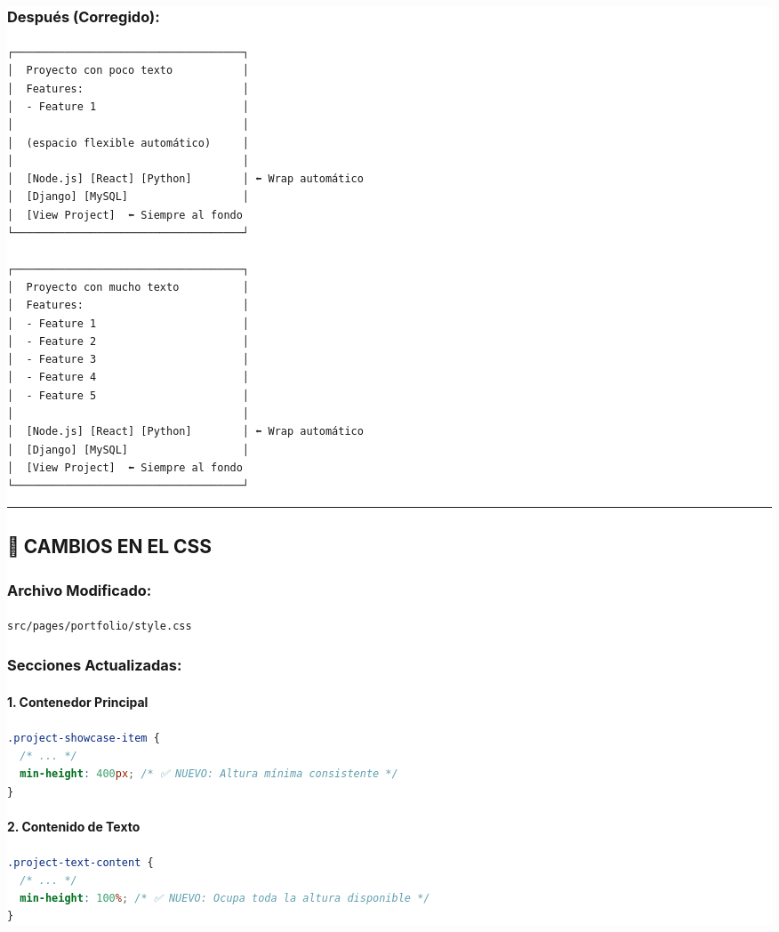
### **Después (Corregido):**

```
┌────────────────────────────────────┐
│  Proyecto con poco texto           │
│  Features:                         │
│  - Feature 1                       │
│                                    │
│  (espacio flexible automático)     │
│                                    │
│  [Node.js] [React] [Python]        │ ⬅️ Wrap automático
│  [Django] [MySQL]                  │
│  [View Project]  ⬅️ Siempre al fondo
└────────────────────────────────────┘

┌────────────────────────────────────┐
│  Proyecto con mucho texto          │
│  Features:                         │
│  - Feature 1                       │
│  - Feature 2                       │
│  - Feature 3                       │
│  - Feature 4                       │
│  - Feature 5                       │
│                                    │
│  [Node.js] [React] [Python]        │ ⬅️ Wrap automático
│  [Django] [MySQL]                  │
│  [View Project]  ⬅️ Siempre al fondo
└────────────────────────────────────┘
```

---

## 🎨 CAMBIOS EN EL CSS

### **Archivo Modificado:**

`src/pages/portfolio/style.css`

### **Secciones Actualizadas:**

#### 1. **Contenedor Principal**

```css
.project-showcase-item {
  /* ... */
  min-height: 400px; /* ✅ NUEVO: Altura mínima consistente */
}
```

#### 2. **Contenido de Texto**

```css
.project-text-content {
  /* ... */
  min-height: 100%; /* ✅ NUEVO: Ocupa toda la altura disponible */
}
```
